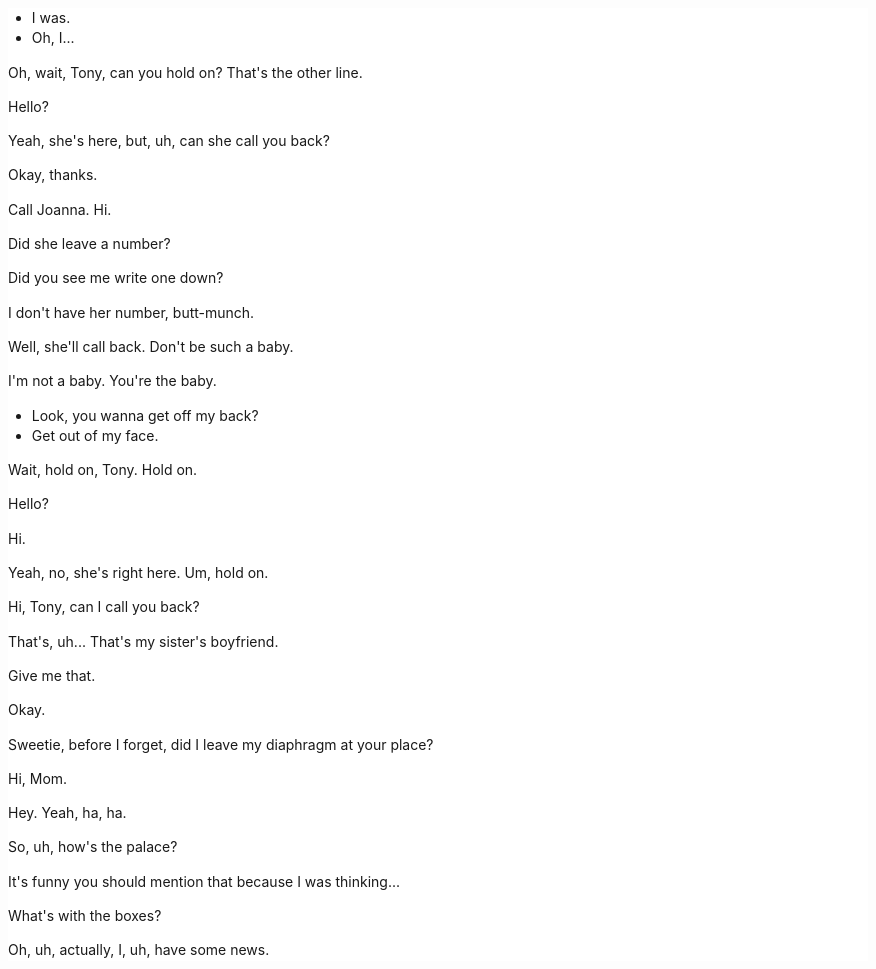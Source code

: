 - I was.
- Oh, I...

Oh, wait, Tony, can you hold on?
That's the other line.

Hello?

Yeah, she's here,
but, uh, can she call you back?

Okay, thanks.

Call Joanna. Hi.

Did she leave a number?

Did you see me write one down?

I don't have her number, butt-munch.

Well, she'll call back.
Don't be such a baby.

I'm not a baby. You're the baby.

- Look, you wanna get off my back?
- Get out of my face.

Wait, hold on, Tony. Hold on.

Hello?

Hi.

Yeah, no, she's right here.
Um, hold on.

Hi, Tony, can I call you back?

That's, uh...
That's my sister's boyfriend.

Give me that.

Okay.

Sweetie, before I forget, did I leave
my diaphragm at your place?

Hi, Mom.

Hey. Yeah, ha, ha.

So, uh, how's the palace?

It's funny you should mention that
because I was thinking...

What's with the boxes?

Oh, uh, actually,
I, uh, have some news.
